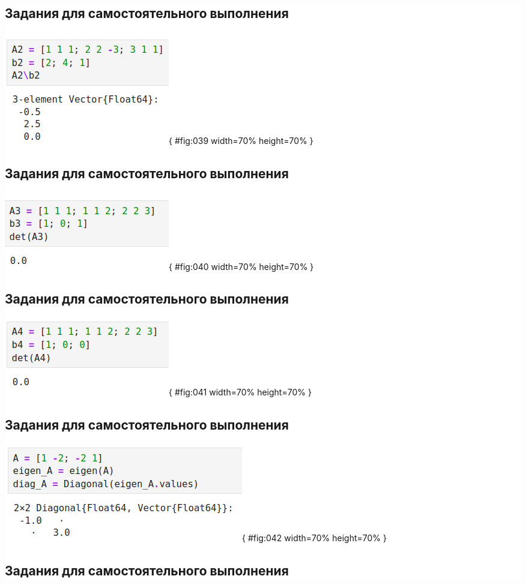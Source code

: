 ## Задания для самостоятельного выполнения

![Выполнение задания 2](image/39.png){ #fig:039 width=70% height=70% }

## Задания для самостоятельного выполнения

![Выполнение задания 2](image/40.png){ #fig:040 width=70% height=70% }

## Задания для самостоятельного выполнения

![Выполнение задания 2](image/41.png){ #fig:041 width=70% height=70% }

## Задания для самостоятельного выполнения

![Выполнение задания 3](image/42.png){ #fig:042 width=70% height=70% }

## Задания для самостоятельного выполнения
